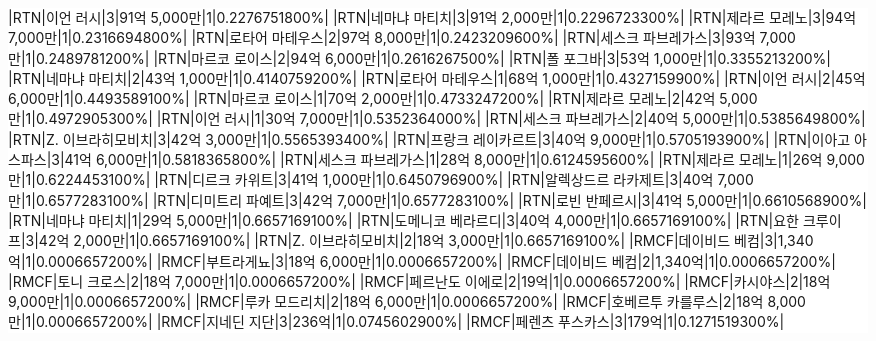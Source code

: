 |RTN|이언 러시|3|91억 5,000만|1|0.2276751800%|
|RTN|네마냐 마티치|3|91억 2,000만|1|0.2296723300%|
|RTN|제라르 모레노|3|94억 7,000만|1|0.2316694800%|
|RTN|로타어 마테우스|2|97억 8,000만|1|0.2423209600%|
|RTN|세스크 파브레가스|3|93억 7,000만|1|0.2489781200%|
|RTN|마르코 로이스|2|94억 6,000만|1|0.2616267500%|
|RTN|폴 포그바|3|53억 1,000만|1|0.3355213200%|
|RTN|네마냐 마티치|2|43억 1,000만|1|0.4140759200%|
|RTN|로타어 마테우스|1|68억 1,000만|1|0.4327159900%|
|RTN|이언 러시|2|45억 6,000만|1|0.4493589100%|
|RTN|마르코 로이스|1|70억 2,000만|1|0.4733247200%|
|RTN|제라르 모레노|2|42억 5,000만|1|0.4972905300%|
|RTN|이언 러시|1|30억 7,000만|1|0.5352364000%|
|RTN|세스크 파브레가스|2|40억 5,000만|1|0.5385649800%|
|RTN|Z. 이브라히모비치|3|42억 3,000만|1|0.5565393400%|
|RTN|프랑크 레이카르트|3|40억 9,000만|1|0.5705193900%|
|RTN|이아고 아스파스|3|41억 6,000만|1|0.5818365800%|
|RTN|세스크 파브레가스|1|28억 8,000만|1|0.6124595600%|
|RTN|제라르 모레노|1|26억 9,000만|1|0.6224453100%|
|RTN|디르크 카위트|3|41억 1,000만|1|0.6450796900%|
|RTN|알렉상드르 라카제트|3|40억 7,000만|1|0.6577283100%|
|RTN|디미트리 파예트|3|42억 7,000만|1|0.6577283100%|
|RTN|로빈 반페르시|3|41억 5,000만|1|0.6610568900%|
|RTN|네마냐 마티치|1|29억 5,000만|1|0.6657169100%|
|RTN|도메니코 베라르디|3|40억 4,000만|1|0.6657169100%|
|RTN|요한 크루이프|3|42억 2,000만|1|0.6657169100%|
|RTN|Z. 이브라히모비치|2|18억 3,000만|1|0.6657169100%|
|RMCF|데이비드 베컴|3|1,340억|1|0.0006657200%|
|RMCF|부트라게뇨|3|18억 6,000만|1|0.0006657200%|
|RMCF|데이비드 베컴|2|1,340억|1|0.0006657200%|
|RMCF|토니 크로스|2|18억 7,000만|1|0.0006657200%|
|RMCF|페르난도 이에로|2|19억|1|0.0006657200%|
|RMCF|카시야스|2|18억 9,000만|1|0.0006657200%|
|RMCF|루카 모드리치|2|18억 6,000만|1|0.0006657200%|
|RMCF|호베르투 카를루스|2|18억 8,000만|1|0.0006657200%|
|RMCF|지네딘 지단|3|236억|1|0.0745602900%|
|RMCF|페렌츠 푸스카스|3|179억|1|0.1271519300%|